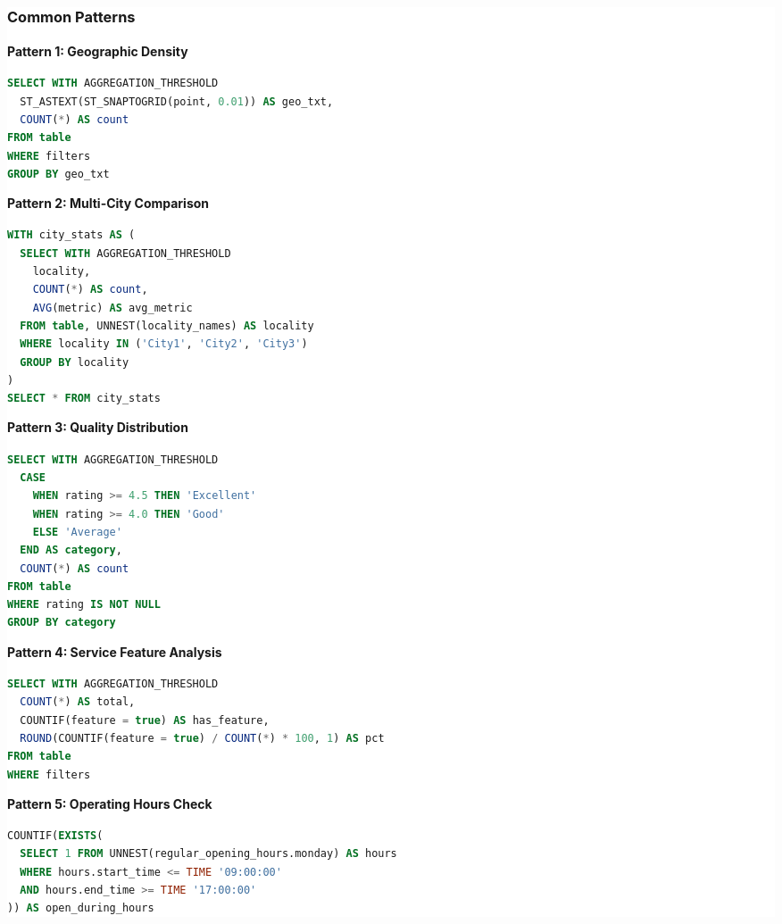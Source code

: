 ### Common Patterns

**Pattern 1: Geographic Density**
```sql
SELECT WITH AGGREGATION_THRESHOLD
  ST_ASTEXT(ST_SNAPTOGRID(point, 0.01)) AS geo_txt,
  COUNT(*) AS count
FROM table
WHERE filters
GROUP BY geo_txt
```

**Pattern 2: Multi-City Comparison**
```sql
WITH city_stats AS (
  SELECT WITH AGGREGATION_THRESHOLD
    locality,
    COUNT(*) AS count,
    AVG(metric) AS avg_metric
  FROM table, UNNEST(locality_names) AS locality
  WHERE locality IN ('City1', 'City2', 'City3')
  GROUP BY locality
)
SELECT * FROM city_stats
```

**Pattern 3: Quality Distribution**
```sql
SELECT WITH AGGREGATION_THRESHOLD
  CASE
    WHEN rating >= 4.5 THEN 'Excellent'
    WHEN rating >= 4.0 THEN 'Good'
    ELSE 'Average'
  END AS category,
  COUNT(*) AS count
FROM table
WHERE rating IS NOT NULL
GROUP BY category
```

**Pattern 4: Service Feature Analysis**
```sql
SELECT WITH AGGREGATION_THRESHOLD
  COUNT(*) AS total,
  COUNTIF(feature = true) AS has_feature,
  ROUND(COUNTIF(feature = true) / COUNT(*) * 100, 1) AS pct
FROM table
WHERE filters
```

**Pattern 5: Operating Hours Check**
```sql
COUNTIF(EXISTS(
  SELECT 1 FROM UNNEST(regular_opening_hours.monday) AS hours
  WHERE hours.start_time <= TIME '09:00:00'
  AND hours.end_time >= TIME '17:00:00'
)) AS open_during_hours
```
